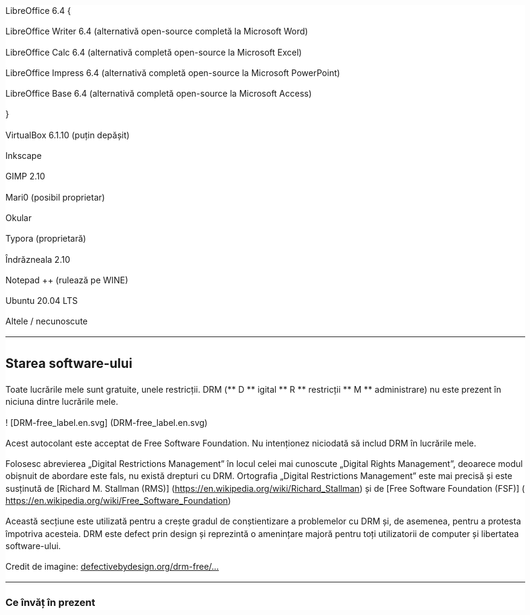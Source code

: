 LibreOffice 6.4 {

LibreOffice Writer 6.4 (alternativă open-source completă la Microsoft Word)

LibreOffice Calc 6.4 (alternativă completă open-source la Microsoft Excel)

LibreOffice Impress 6.4 (alternativă completă open-source la Microsoft PowerPoint)

LibreOffice Base 6.4 (alternativă completă open-source la Microsoft Access)

}

VirtualBox 6.1.10 (puțin depășit)

Inkscape

GIMP 2.10

Mari0 (posibil proprietar)

Okular

Typora (proprietară)

Îndrăzneala 2.10

Notepad ++ (rulează pe WINE)

Ubuntu 20.04 LTS

Altele / necunoscute

***

## Starea software-ului

Toate lucrările mele sunt gratuite, unele restricții. DRM (** D ** igital ** R ** restricții ** M ** administrare) nu este prezent în niciuna dintre lucrările mele.

! [DRM-free_label.en.svg] (DRM-free_label.en.svg)

Acest autocolant este acceptat de Free Software Foundation. Nu intenționez niciodată să includ DRM în lucrările mele.

Folosesc abrevierea „Digital Restrictions Management” în locul celei mai cunoscute „Digital Rights Management”, deoarece modul obișnuit de abordare este fals, nu există drepturi cu DRM. Ortografia „Digital Restrictions Management” este mai precisă și este susținută de [Richard M. Stallman (RMS)] (https://en.wikipedia.org/wiki/Richard_Stallman) și de [Free Software Foundation (FSF)] ( https://en.wikipedia.org/wiki/Free_Software_Foundation)

Această secțiune este utilizată pentru a crește gradul de conștientizare a problemelor cu DRM și, de asemenea, pentru a protesta împotriva acesteia. DRM este defect prin design și reprezintă o amenințare majoră pentru toți utilizatorii de computer și libertatea software-ului.

Credit de imagine: [defectivebydesign.org/drm-free/...](https://www.defectivebydesign.org/drm-free/how-to-use-label)

***

### Ce învăț în prezent
